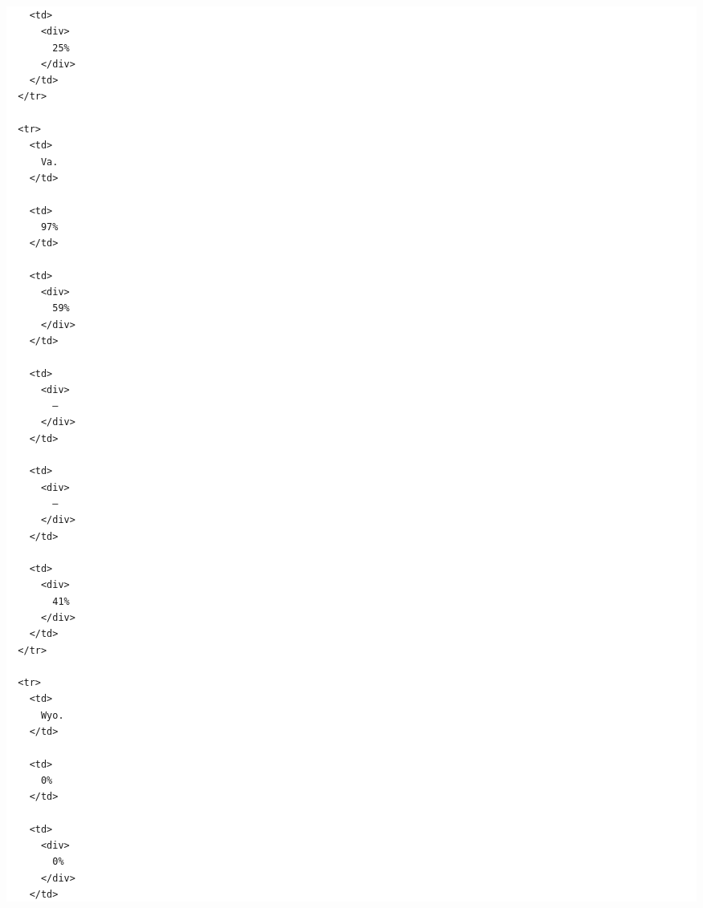         <td>
          <div>
            25%
          </div>
        </td>
      </tr>
      
      <tr>
        <td>
          Va.
        </td>
        
        <td>
          97%
        </td>
        
        <td>
          <div>
            59%
          </div>
        </td>
        
        <td>
          <div>
            –
          </div>
        </td>
        
        <td>
          <div>
            –
          </div>
        </td>
        
        <td>
          <div>
            41%
          </div>
        </td>
      </tr>
      
      <tr>
        <td>
          Wyo.
        </td>
        
        <td>
          0%
        </td>
        
        <td>
          <div>
            0%
          </div>
        </td>
        